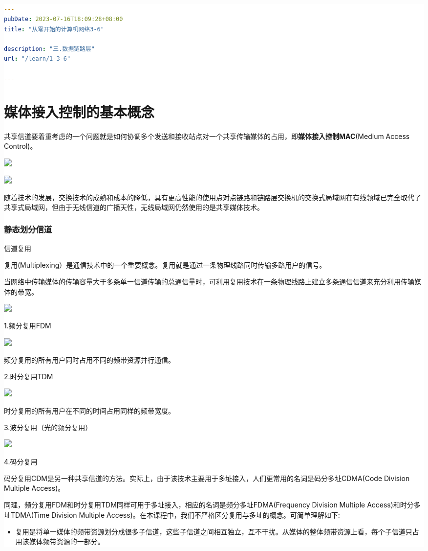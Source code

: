 ```yaml
---
pubDate: 2023-07-16T18:09:28+08:00
title: "从零开始的计算机网络3-6"

description: "三.数据链路层"
url: "/learn/1-3-6"

---
```


# 媒体接入控制的基本概念

 共享信道要着重考虑的一个问题就是如何协调多个发送和接收站点对一个共享传输媒体的占用，即**媒体接入控制MAC**(Medium Access Control)。

![](https://img.0pt.im/computernet/3-6/3-6-2.png)

![](https://img.0pt.im/computernet/3-6/3-6-4.png)

随着技术的发展，交换技术的成熟和成本的降低，具有更高性能的使用点对点链路和链路层交换机的交换式局域网在有线领域已完全取代了共享式局域网，但由于无线信道的广播天性，无线局域网仍然使用的是共享媒体技术。

### 静态划分信道

信道复用

复用(Multiplexing）是通信技术中的一个重要概念。复用就是通过一条物理线路同时传输多路用户的信号。

当网络中传输媒体的传输容量大于多条单一信道传输的总通信量时，可利用复用技术在一条物理线路上建立多条通信信道来充分利用传输媒体的带宽。

![](https://img.0pt.im/computernet/3-6/3-6-5.png)

1.频分复用FDM

![](https://img.0pt.im/computernet/3-6/3-6-6.png)

频分复用的所有用户同时占用不同的频带资源并行通信。

2.时分复用TDM

![](https://img.0pt.im/computernet/3-6/3-6-7.png)

时分复用的所有用户在不同的时间占用同样的频带宽度。

3.波分复用（光的频分复用）

![](https://img.0pt.im/computernet/3-6/3-6-8.png)

4.码分复用

码分复用CDM是另一种共享信道的方法。实际上，由于该技术主要用于多址接入，人们更常用的名词是码分多址CDMA(Code Division Multiple Access)。

同理，频分复用FDM和时分复用TDM同样可用于多址接入，相应的名词是频分多址FDMA(Frequency Division Multiple Access)和时分多址TDMA(Time Division Multiple Access)。在本课程中，我们不严格区分复用与多址的概念。可简单理解如下:

- 复用是将单一媒体的频带资源划分成很多子信道，这些子信道之间相互独立，互不干扰。从媒体的整体频带资源上看，每个子信道只占用该媒体频带资源的一部分。
